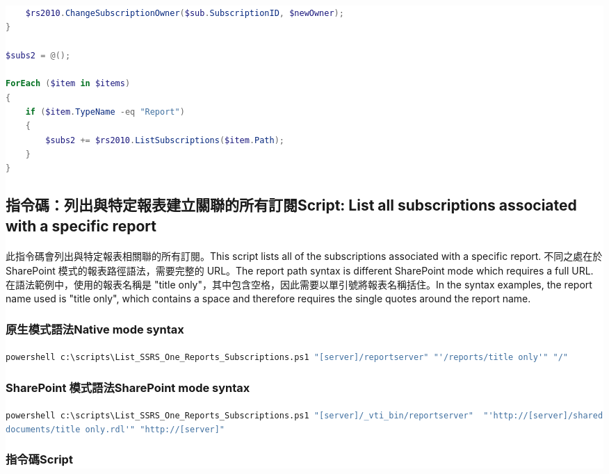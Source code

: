 ```powershell
    $rs2010.ChangeSubscriptionOwner($sub.SubscriptionID, $newOwner);
}

$subs2 = @();

ForEach ($item in $items)
{
    if ($item.TypeName -eq "Report")
    {
        $subs2 += $rs2010.ListSubscriptions($item.Path);
    }
}
```

##  <a name="script-list-all-subscriptions-associated-with-a-specific-report"></a><a name="bkmk_list_for_1_report"></a> <span data-ttu-id="571aa-169">指令碼：列出與特定報表建立關聯的所有訂閱</span><span class="sxs-lookup"><span data-stu-id="571aa-169">Script: List all subscriptions associated with a specific report</span></span>
 <span data-ttu-id="571aa-170">此指令碼會列出與特定報表相關聯的所有訂閱。</span><span class="sxs-lookup"><span data-stu-id="571aa-170">This script lists all of the subscriptions associated with a specific report.</span></span> <span data-ttu-id="571aa-171">不同之處在於 SharePoint 模式的報表路徑語法，需要完整的 URL。</span><span class="sxs-lookup"><span data-stu-id="571aa-171">The report path syntax is different SharePoint mode which requires a full URL.</span></span> <span data-ttu-id="571aa-172">在語法範例中，使用的報表名稱是 "title only"，其中包含空格，因此需要以單引號將報表名稱括住。</span><span class="sxs-lookup"><span data-stu-id="571aa-172">In the syntax examples, the report name used is "title only", which contains a space and therefore requires the single quotes around the report name.</span></span>

### <a name="native-mode-syntax"></a><span data-ttu-id="571aa-173">原生模式語法</span><span class="sxs-lookup"><span data-stu-id="571aa-173">Native mode syntax</span></span>

```cmd
powershell c:\scripts\List_SSRS_One_Reports_Subscriptions.ps1 "[server]/reportserver" "'/reports/title only'" "/"
```

### <a name="sharepoint-mode-syntax"></a><span data-ttu-id="571aa-174">SharePoint 模式語法</span><span class="sxs-lookup"><span data-stu-id="571aa-174">SharePoint mode syntax</span></span>

```cmd
powershell c:\scripts\List_SSRS_One_Reports_Subscriptions.ps1 "[server]/_vti_bin/reportserver"  "'http://[server]/shared documents/title only.rdl'" "http://[server]"
```

### <a name="script"></a><span data-ttu-id="571aa-175">指令碼</span><span class="sxs-lookup"><span data-stu-id="571aa-175">Script</span></span>
